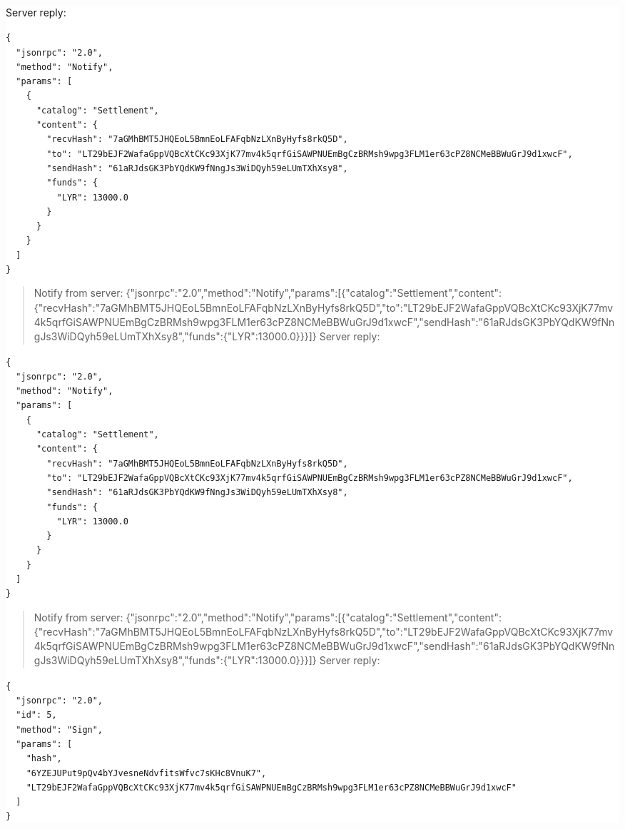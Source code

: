 Server reply:
```
{
  "jsonrpc": "2.0",
  "method": "Notify",
  "params": [
    {
      "catalog": "Settlement",
      "content": {
        "recvHash": "7aGMhBMT5JHQEoL5BmnEoLFAFqbNzLXnByHyfs8rkQ5D",
        "to": "LT29bEJF2WafaGppVQBcXtCKc93XjK77mv4k5qrfGiSAWPNUEmBgCzBRMsh9wpg3FLM1er63cPZ8NCMeBBWuGrJ9d1xwcF",
        "sendHash": "61aRJdsGK3PbYQdKW9fNngJs3WiDQyh59eLUmTXhXsy8",
        "funds": {
          "LYR": 13000.0
        }
      }
    }
  ]
}
```

> Notify from server: {"jsonrpc":"2.0","method":"Notify","params":[{"catalog":"Settlement","content":{"recvHash":"7aGMhBMT5JHQEoL5BmnEoLFAFqbNzLXnByHyfs8rkQ5D","to":"LT29bEJF2WafaGppVQBcXtCKc93XjK77mv4k5qrfGiSAWPNUEmBgCzBRMsh9wpg3FLM1er63cPZ8NCMeBBWuGrJ9d1xwcF","sendHash":"61aRJdsGK3PbYQdKW9fNngJs3WiDQyh59eLUmTXhXsy8","funds":{"LYR":13000.0}}}]}
Server reply:
```
{
  "jsonrpc": "2.0",
  "method": "Notify",
  "params": [
    {
      "catalog": "Settlement",
      "content": {
        "recvHash": "7aGMhBMT5JHQEoL5BmnEoLFAFqbNzLXnByHyfs8rkQ5D",
        "to": "LT29bEJF2WafaGppVQBcXtCKc93XjK77mv4k5qrfGiSAWPNUEmBgCzBRMsh9wpg3FLM1er63cPZ8NCMeBBWuGrJ9d1xwcF",
        "sendHash": "61aRJdsGK3PbYQdKW9fNngJs3WiDQyh59eLUmTXhXsy8",
        "funds": {
          "LYR": 13000.0
        }
      }
    }
  ]
}
```

> Notify from server: {"jsonrpc":"2.0","method":"Notify","params":[{"catalog":"Settlement","content":{"recvHash":"7aGMhBMT5JHQEoL5BmnEoLFAFqbNzLXnByHyfs8rkQ5D","to":"LT29bEJF2WafaGppVQBcXtCKc93XjK77mv4k5qrfGiSAWPNUEmBgCzBRMsh9wpg3FLM1er63cPZ8NCMeBBWuGrJ9d1xwcF","sendHash":"61aRJdsGK3PbYQdKW9fNngJs3WiDQyh59eLUmTXhXsy8","funds":{"LYR":13000.0}}}]}
Server reply:
```
{
  "jsonrpc": "2.0",
  "id": 5,
  "method": "Sign",
  "params": [
    "hash",
    "6YZEJUPut9pQv4bYJvesneNdvfitsWfvc7sKHc8VnuK7",
    "LT29bEJF2WafaGppVQBcXtCKc93XjK77mv4k5qrfGiSAWPNUEmBgCzBRMsh9wpg3FLM1er63cPZ8NCMeBBWuGrJ9d1xwcF"
  ]
}
```